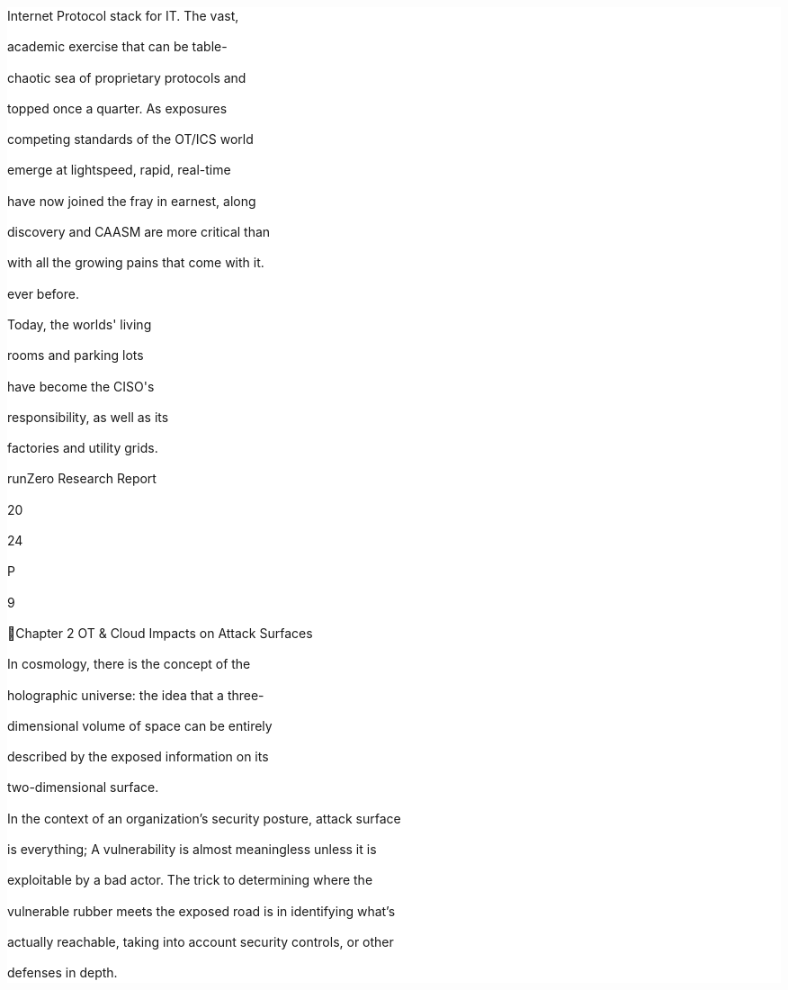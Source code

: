 Internet Protocol stack for IT. The vast, 

academic exercise that can be table\-

chaotic sea of proprietary protocols and 

topped once a quarter. As exposures 

competing standards of the OT/ICS world 

emerge at lightspeed, rapid, real\-time 

have now joined the fray in earnest, along 

discovery and CAASM are more critical than 

with all the growing pains that come with it.

ever before.

Today, the worlds' living 

rooms and parking lots 

have become the CISO's 

responsibility, as well as its 

factories and utility grids.

runZero Research Report

20

24

P

9

Chapter 2
OT \& Cloud Impacts on Attack Surfaces

In cosmology, there is the concept of the 

holographic universe: the idea that a three\-

dimensional volume of space can be entirely 

described by the exposed information on its 

two\-dimensional surface.

In the context of an organization’s security posture, attack surface 

is everything; A vulnerability is almost meaningless unless it is 

exploitable by a bad actor. The trick to determining where the 

vulnerable rubber meets the exposed road is in identifying what’s 

actually reachable, taking into account security controls, or other 

defenses in depth.
